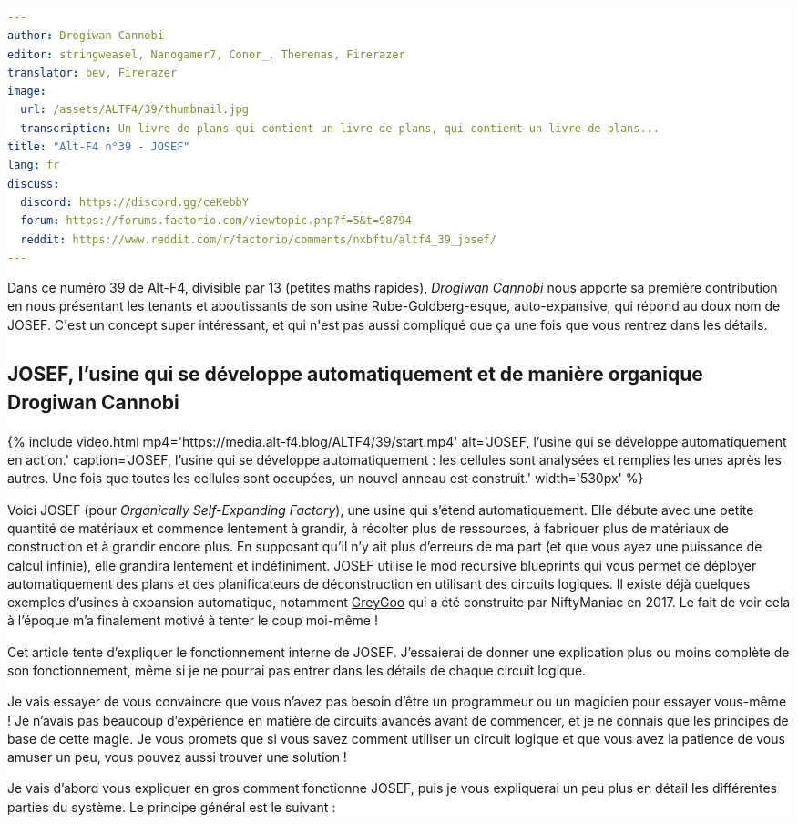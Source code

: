 ```yaml
---
author: Drogiwan Cannobi
editor: stringweasel, Nanogamer7, Conor_, Therenas, Firerazer
translator: bev, Firerazer
image:
  url: /assets/ALTF4/39/thumbnail.jpg
  transcription: Un livre de plans qui contient un livre de plans, qui contient un livre de plans...
title: "Alt-F4 n°39 - JOSEF"
lang: fr
discuss:
  discord: https://discord.gg/ceKebbY
  forum: https://forums.factorio.com/viewtopic.php?f=5&t=98794
  reddit: https://www.reddit.com/r/factorio/comments/nxbftu/altf4_39_josef/
---
```


Dans ce numéro 39 de Alt-F4, divisible par 13 (petites maths rapides), *Drogiwan Cannobi* nous apporte sa première contribution en nous présentant les tenants et aboutissants de son usine Rube-Goldberg-esque, auto-expansive, qui répond au doux nom de JOSEF. C'est un concept super intéressant, et qui n'est pas aussi compliqué que ça une fois que vous rentrez dans les détails.

## JOSEF, l’usine qui se développe automatiquement et de manière organique <author>Drogiwan Cannobi</author>

{% include video.html mp4='https://media.alt-f4.blog/ALTF4/39/start.mp4' alt='JOSEF, l’usine qui se développe automatiquement en action.' caption='JOSEF, l’usine qui se développe automatiquement : les cellules sont analysées et remplies les unes après les autres. Une fois que toutes les cellules sont occupées, un nouvel anneau est construit.' width='530px' %}

Voici JOSEF (pour *Organically Self-Expanding Factory*), une usine qui s’étend automatiquement. Elle débute avec une petite quantité de matériaux et commence lentement à grandir, à récolter plus de ressources, à fabriquer plus de matériaux de construction et à grandir encore plus. En supposant qu’il n’y ait plus d’erreurs de ma part (et que vous ayez une puissance de calcul infinie), elle grandira lentement et indéfiniment. JOSEF utilise le mod [recursive blueprints](https://mods.factorio.com/mod/recursive-blueprints) qui vous permet de déployer automatiquement des plans et des planificateurs de déconstruction en utilisant des circuits logiques. Il existe déjà quelques exemples d’usines à expansion automatique, notamment [GreyGoo](https://www.youtube.com/watch?v=xF--1XdcOeM) qui a été construite par NiftyManiac en 2017. Le fait de voir cela à l’époque m’a finalement motivé à tenter le coup moi-même !

Cet article tente d’expliquer le fonctionnement interne de JOSEF. J’essaierai de donner une explication plus ou moins complète de son fonctionnement, même si je ne pourrai pas entrer dans les détails de chaque circuit logique.

Je vais essayer de vous convaincre que vous n’avez pas besoin d’être un programmeur ou un magicien pour essayer vous-même ! Je n’avais pas beaucoup d’expérience en matière de circuits avancés avant de commencer, et je ne connais que les principes de base de cette magie. Je vous promets que si vous savez comment utiliser un circuit logique et que vous avez la patience de vous amuser un peu, vous pouvez aussi trouver une solution !

Je vais d’abord vous expliquer en gros comment fonctionne JOSEF, puis je vous expliquerai un peu plus en détail les différentes parties du système. Le principe général est le suivant :
